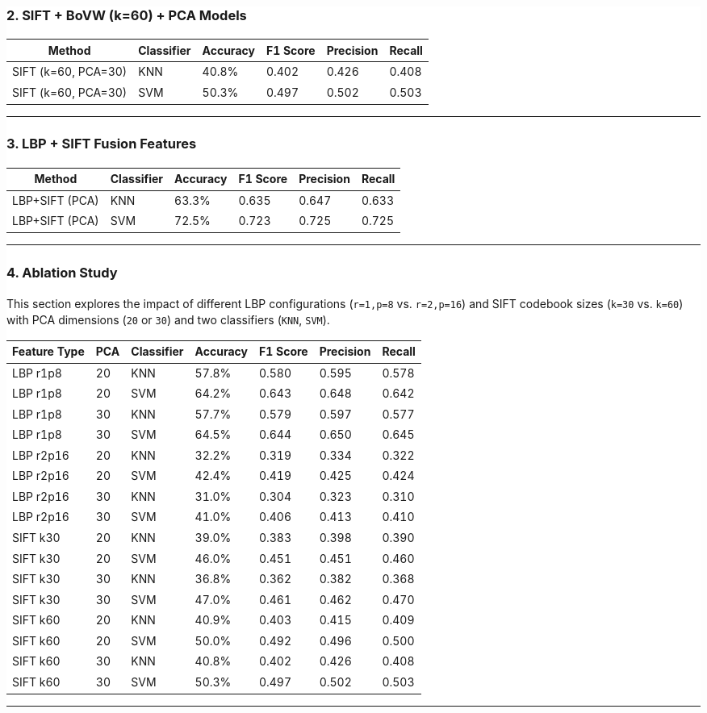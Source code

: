 ### 2. SIFT + BoVW (k=60) + PCA Models

| Method              | Classifier | Accuracy | F1 Score | Precision | Recall |
| ------------------- | ---------- | -------- | -------- | --------- | ------ |
| SIFT (k=60, PCA=30) | KNN        | 40.8%    | 0.402    | 0.426     | 0.408  |
| SIFT (k=60, PCA=30) | SVM        | 50.3%    | 0.497    | 0.502     | 0.503  |

---

### 3. LBP + SIFT Fusion Features

| Method         | Classifier | Accuracy | F1 Score | Precision | Recall |
| -------------- | ---------- | -------- | -------- | --------- | ------ |
| LBP+SIFT (PCA) | KNN        | 63.3%    | 0.635    | 0.647     | 0.633  |
| LBP+SIFT (PCA) | SVM        | 72.5%    | 0.723    | 0.725     | 0.725  |

---

### 4. Ablation Study

This section explores the impact of different LBP configurations (`r=1,p=8` vs. `r=2,p=16`) and SIFT codebook sizes (`k=30` vs. `k=60`) with PCA dimensions (`20` or `30`) and two classifiers (`KNN`, `SVM`).

| Feature Type | PCA  | Classifier | Accuracy | F1 Score | Precision | Recall |
| ------------ | ---- | ---------- | -------- | -------- | --------- | ------ |
| LBP r1p8     | 20   | KNN        | 57.8%    | 0.580    | 0.595     | 0.578  |
| LBP r1p8     | 20   | SVM        | 64.2%    | 0.643    | 0.648     | 0.642  |
| LBP r1p8     | 30   | KNN        | 57.7%    | 0.579    | 0.597     | 0.577  |
| LBP r1p8     | 30   | SVM        | 64.5%    | 0.644    | 0.650     | 0.645  |
| LBP r2p16    | 20   | KNN        | 32.2%    | 0.319    | 0.334     | 0.322  |
| LBP r2p16    | 20   | SVM        | 42.4%    | 0.419    | 0.425     | 0.424  |
| LBP r2p16    | 30   | KNN        | 31.0%    | 0.304    | 0.323     | 0.310  |
| LBP r2p16    | 30   | SVM        | 41.0%    | 0.406    | 0.413     | 0.410  |
| SIFT k30     | 20   | KNN        | 39.0%    | 0.383    | 0.398     | 0.390  |
| SIFT k30     | 20   | SVM        | 46.0%    | 0.451    | 0.451     | 0.460  |
| SIFT k30     | 30   | KNN        | 36.8%    | 0.362    | 0.382     | 0.368  |
| SIFT k30     | 30   | SVM        | 47.0%    | 0.461    | 0.462     | 0.470  |
| SIFT k60     | 20   | KNN        | 40.9%    | 0.403    | 0.415     | 0.409  |
| SIFT k60     | 20   | SVM        | 50.0%    | 0.492    | 0.496     | 0.500  |
| SIFT k60     | 30   | KNN        | 40.8%    | 0.402    | 0.426     | 0.408  |
| SIFT k60     | 30   | SVM        | 50.3%    | 0.497    | 0.502     | 0.503  |

---